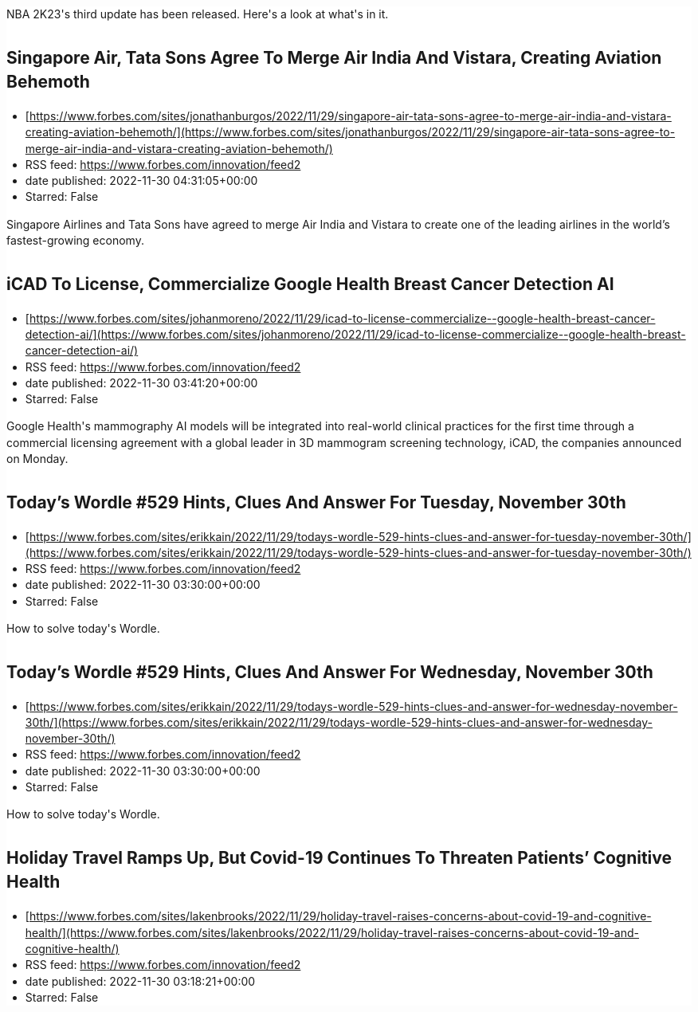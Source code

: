 NBA 2K23's third update has been released. Here's a look at what's in it.

## Singapore Air, Tata Sons Agree To Merge Air India And Vistara, Creating Aviation Behemoth
 - [https://www.forbes.com/sites/jonathanburgos/2022/11/29/singapore-air-tata-sons-agree-to-merge-air-india-and-vistara-creating-aviation-behemoth/](https://www.forbes.com/sites/jonathanburgos/2022/11/29/singapore-air-tata-sons-agree-to-merge-air-india-and-vistara-creating-aviation-behemoth/)
 - RSS feed: https://www.forbes.com/innovation/feed2
 - date published: 2022-11-30 04:31:05+00:00
 - Starred: False

Singapore Airlines and Tata Sons have agreed to merge Air India and Vistara to create one of the leading airlines in the world’s fastest-growing economy.

## iCAD To License, Commercialize  Google Health Breast Cancer Detection AI
 - [https://www.forbes.com/sites/johanmoreno/2022/11/29/icad-to-license-commercialize--google-health-breast-cancer-detection-ai/](https://www.forbes.com/sites/johanmoreno/2022/11/29/icad-to-license-commercialize--google-health-breast-cancer-detection-ai/)
 - RSS feed: https://www.forbes.com/innovation/feed2
 - date published: 2022-11-30 03:41:20+00:00
 - Starred: False

Google Health's mammography AI models will be integrated into real-world clinical practices for the first time through a commercial licensing agreement with a global leader in 3D mammogram screening technology, iCAD, the companies announced on Monday.

## Today’s Wordle #529 Hints, Clues And Answer For Tuesday, November 30th
 - [https://www.forbes.com/sites/erikkain/2022/11/29/todays-wordle-529-hints-clues-and-answer-for-tuesday-november-30th/](https://www.forbes.com/sites/erikkain/2022/11/29/todays-wordle-529-hints-clues-and-answer-for-tuesday-november-30th/)
 - RSS feed: https://www.forbes.com/innovation/feed2
 - date published: 2022-11-30 03:30:00+00:00
 - Starred: False

How to solve today's Wordle.

## Today’s Wordle #529 Hints, Clues And Answer For Wednesday, November 30th
 - [https://www.forbes.com/sites/erikkain/2022/11/29/todays-wordle-529-hints-clues-and-answer-for-wednesday-november-30th/](https://www.forbes.com/sites/erikkain/2022/11/29/todays-wordle-529-hints-clues-and-answer-for-wednesday-november-30th/)
 - RSS feed: https://www.forbes.com/innovation/feed2
 - date published: 2022-11-30 03:30:00+00:00
 - Starred: False

How to solve today's Wordle.

## Holiday Travel Ramps Up, But Covid-19 Continues To Threaten Patients’ Cognitive Health
 - [https://www.forbes.com/sites/lakenbrooks/2022/11/29/holiday-travel-raises-concerns-about-covid-19-and-cognitive-health/](https://www.forbes.com/sites/lakenbrooks/2022/11/29/holiday-travel-raises-concerns-about-covid-19-and-cognitive-health/)
 - RSS feed: https://www.forbes.com/innovation/feed2
 - date published: 2022-11-30 03:18:21+00:00
 - Starred: False
